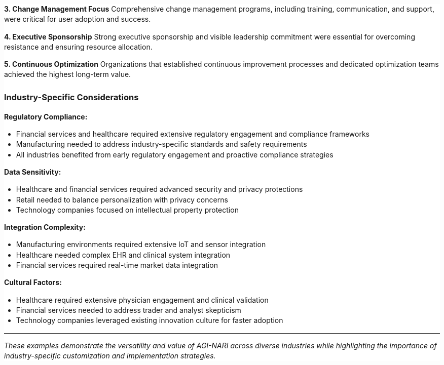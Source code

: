 **3. Change Management Focus**
Comprehensive change management programs, including training, communication, and support, were critical for user adoption and success.

**4. Executive Sponsorship**
Strong executive sponsorship and visible leadership commitment were essential for overcoming resistance and ensuring resource allocation.

**5. Continuous Optimization**
Organizations that established continuous improvement processes and dedicated optimization teams achieved the highest long-term value.

### Industry-Specific Considerations

**Regulatory Compliance:**
- Financial services and healthcare required extensive regulatory engagement and compliance frameworks
- Manufacturing needed to address industry-specific standards and safety requirements
- All industries benefited from early regulatory engagement and proactive compliance strategies

**Data Sensitivity:**
- Healthcare and financial services required advanced security and privacy protections
- Retail needed to balance personalization with privacy concerns
- Technology companies focused on intellectual property protection

**Integration Complexity:**
- Manufacturing environments required extensive IoT and sensor integration
- Healthcare needed complex EHR and clinical system integration
- Financial services required real-time market data integration

**Cultural Factors:**
- Healthcare required extensive physician engagement and clinical validation
- Financial services needed to address trader and analyst skepticism
- Technology companies leveraged existing innovation culture for faster adoption

---

*These examples demonstrate the versatility and value of AGI-NARI across diverse industries while highlighting the importance of industry-specific customization and implementation strategies.*

